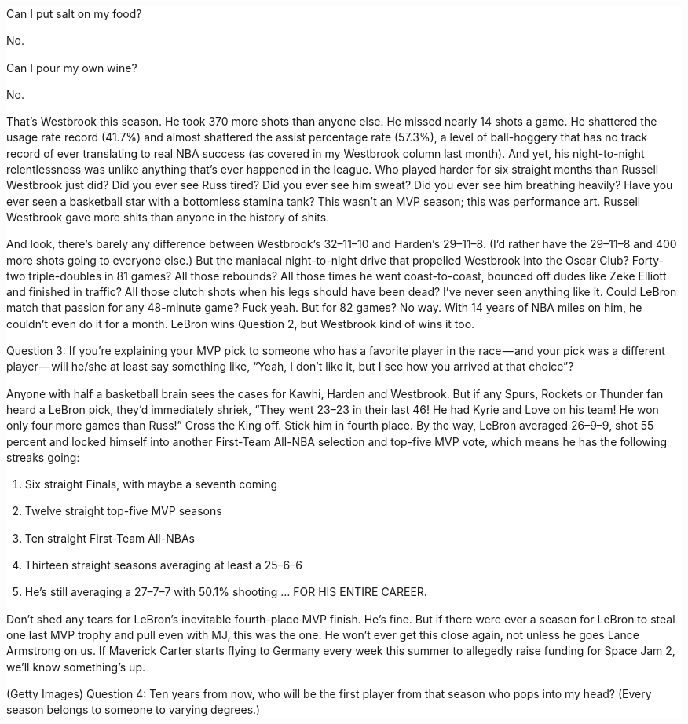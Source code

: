 Can I put salt on my food?

No.

Can I pour my own wine?

No.

That’s Westbrook this season. He took 370 more shots than anyone else. He missed nearly 14 shots a game. He shattered the usage rate record (41.7%) and almost shattered the assist percentage rate (57.3%), a level of ball-hoggery that has no track record of ever translating to real NBA success (as covered in my Westbrook column last month). And yet, his night-to-night relentlessness was unlike anything that’s ever happened in the league. Who played harder for six straight months than Russell Westbrook just did? Did you ever see Russ tired? Did you ever see him sweat? Did you ever see him breathing heavily? Have you ever seen a basketball star with a bottomless stamina tank? This wasn’t an MVP season; this was performance art. Russell Westbrook gave more shits than anyone in the history of shits.

And look, there’s barely any difference between Westbrook’s 32–11–10 and Harden’s 29–11–8. (I’d rather have the 29–11–8 and 400 more shots going to everyone else.) But the maniacal night-to-night drive that propelled Westbrook into the Oscar Club? Forty-two triple-doubles in 81 games? All those rebounds? All those times he went coast-to-coast, bounced off dudes like Zeke Elliott and finished in traffic? All those clutch shots when his legs should have been dead? I’ve never seen anything like it. Could LeBron match that passion for any 48-minute game? Fuck yeah. But for 82 games? No way. With 14 years of NBA miles on him, he couldn’t even do it for a month. LeBron wins Question 2, but Westbrook kind of wins it too.

Question 3: If you’re explaining your MVP pick to someone who has a favorite player in the race — and your pick was a different player — will he/she at least say something like, “Yeah, I don’t like it, but I see how you arrived at that choice”?

Anyone with half a basketball brain sees the cases for Kawhi, Harden and Westbrook. But if any Spurs, Rockets or Thunder fan heard a LeBron pick, they’d immediately shriek, “They went 23–23 in their last 46! He had Kyrie and Love on his team! He won only four more games than Russ!” Cross the King off. Stick him in fourth place. By the way, LeBron averaged 26–9–9, shot 55 percent and locked himself into another First-Team All-NBA selection and top-five MVP vote, which means he has the following streaks going:

1. Six straight Finals, with maybe a seventh coming

2. Twelve straight top-five MVP seasons

3. Ten straight First-Team All-NBAs

4. Thirteen straight seasons averaging at least a 25–6–6

5. He’s still averaging a 27–7–7 with 50.1% shooting … FOR HIS ENTIRE CAREER.

Don’t shed any tears for LeBron’s inevitable fourth-place MVP finish. He’s fine. But if there were ever a season for LeBron to steal one last MVP trophy and pull even with MJ, this was the one. He won’t ever get this close again, not unless he goes Lance Armstrong on us. If Maverick Carter starts flying to Germany every week this summer to allegedly raise funding for Space Jam 2, we’ll know something’s up.

(Getty Images)
Question 4: Ten years from now, who will be the first player from that season who pops into my head? (Every season belongs to someone to varying degrees.)
